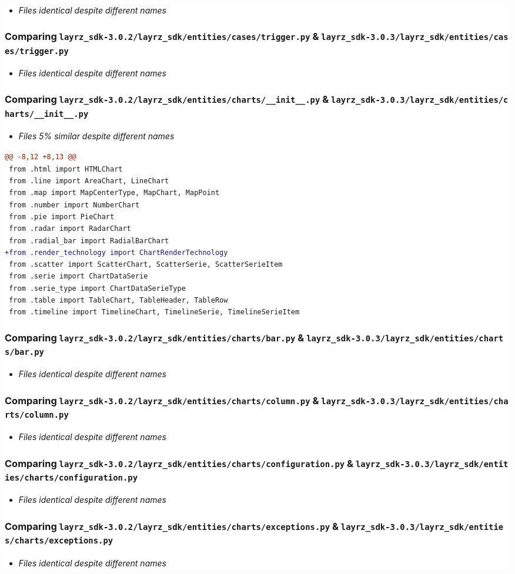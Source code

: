  * *Files identical despite different names*

### Comparing `layrz_sdk-3.0.2/layrz_sdk/entities/cases/trigger.py` & `layrz_sdk-3.0.3/layrz_sdk/entities/cases/trigger.py`

 * *Files identical despite different names*

### Comparing `layrz_sdk-3.0.2/layrz_sdk/entities/charts/__init__.py` & `layrz_sdk-3.0.3/layrz_sdk/entities/charts/__init__.py`

 * *Files 5% similar despite different names*

```diff
@@ -8,12 +8,13 @@
 from .html import HTMLChart
 from .line import AreaChart, LineChart
 from .map import MapCenterType, MapChart, MapPoint
 from .number import NumberChart
 from .pie import PieChart
 from .radar import RadarChart
 from .radial_bar import RadialBarChart
+from .render_technology import ChartRenderTechnology
 from .scatter import ScatterChart, ScatterSerie, ScatterSerieItem
 from .serie import ChartDataSerie
 from .serie_type import ChartDataSerieType
 from .table import TableChart, TableHeader, TableRow
 from .timeline import TimelineChart, TimelineSerie, TimelineSerieItem
```

### Comparing `layrz_sdk-3.0.2/layrz_sdk/entities/charts/bar.py` & `layrz_sdk-3.0.3/layrz_sdk/entities/charts/bar.py`

 * *Files identical despite different names*

### Comparing `layrz_sdk-3.0.2/layrz_sdk/entities/charts/column.py` & `layrz_sdk-3.0.3/layrz_sdk/entities/charts/column.py`

 * *Files identical despite different names*

### Comparing `layrz_sdk-3.0.2/layrz_sdk/entities/charts/configuration.py` & `layrz_sdk-3.0.3/layrz_sdk/entities/charts/configuration.py`

 * *Files identical despite different names*

### Comparing `layrz_sdk-3.0.2/layrz_sdk/entities/charts/exceptions.py` & `layrz_sdk-3.0.3/layrz_sdk/entities/charts/exceptions.py`

 * *Files identical despite different names*
